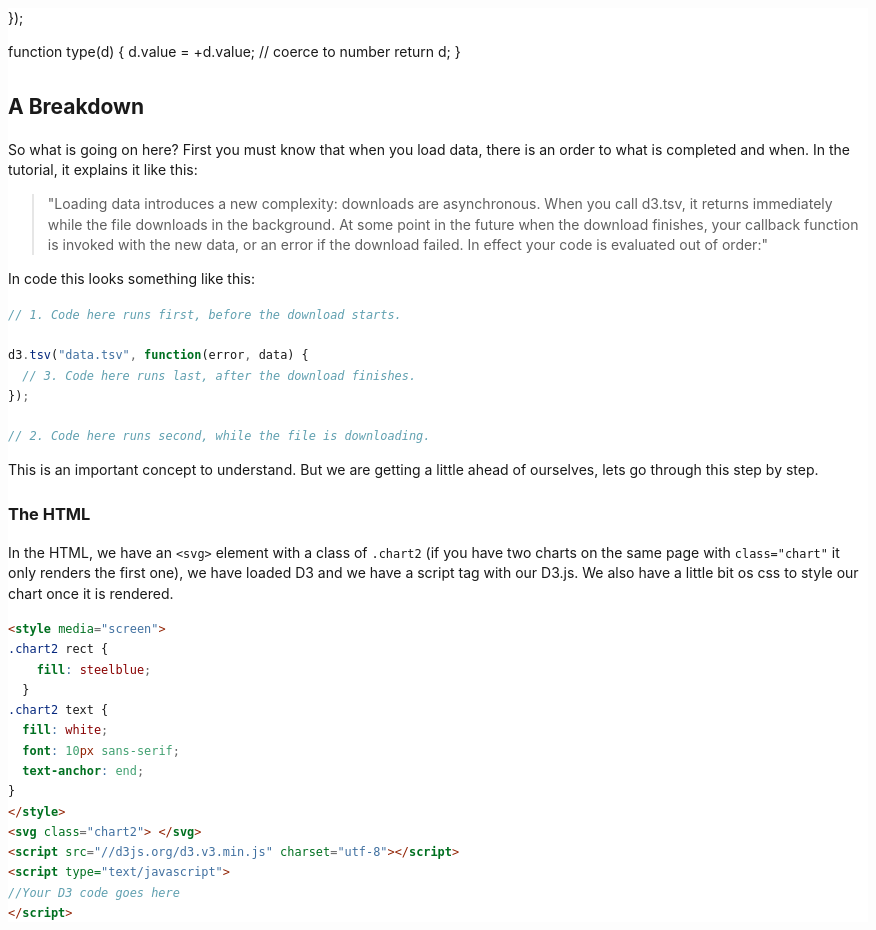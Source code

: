   });

  function type(d) {
    d.value = +d.value; // coerce to number
    return d;
  }
</script>

## A Breakdown
So what is going on here? First you must know that when you load data, there is an order to what is completed and when. In the tutorial, it explains it like this:

> "Loading data introduces a new complexity: downloads are asynchronous. When you call d3.tsv, it returns immediately while the file downloads in the background. At some point in the future when the download finishes, your callback function is invoked with the new data, or an error if the download failed. In effect your code is evaluated out of order:"

In code this looks something like this:
```js
// 1. Code here runs first, before the download starts.

d3.tsv("data.tsv", function(error, data) {
  // 3. Code here runs last, after the download finishes.
});

// 2. Code here runs second, while the file is downloading.
```
This is an important concept to understand. But we are getting a little ahead of ourselves, lets go through this step by step.

### The HTML
In the HTML, we have an `<svg>` element with a class of `.chart2` (if you have two charts on the same page with `class="chart"` it only renders the first one), we have loaded D3 and we have a script tag with our D3.js.  We also have a little bit os css to style our chart once it is rendered.

```html
<style media="screen">
.chart2 rect {
    fill: steelblue;
  }
.chart2 text {
  fill: white;
  font: 10px sans-serif;
  text-anchor: end;
}
</style>
<svg class="chart2"> </svg>
<script src="//d3js.org/d3.v3.min.js" charset="utf-8"></script>
<script type="text/javascript">
//Your D3 code goes here
</script>
```
